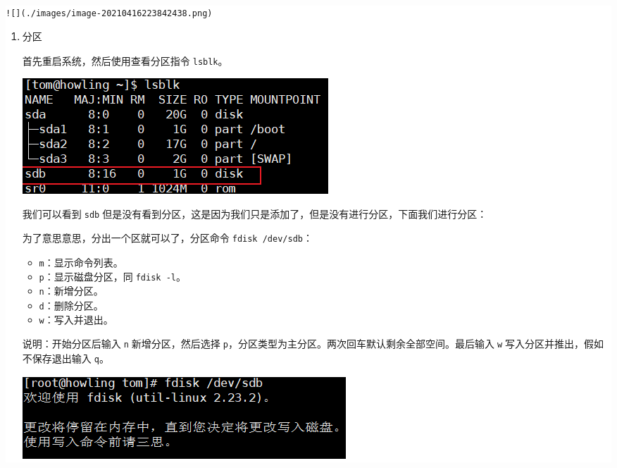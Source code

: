    ![](./images/image-20210416223842438.png)

1. 分区

    首先重启系统，然后使用查看分区指令 `lsblk`。

    ![](./images/image-20210416223849969.png)

    我们可以看到 `sdb` 但是没有看到分区，这是因为我们只是添加了，但是没有进行分区，下面我们进行分区：

    为了意思意思，分出一个区就可以了，分区命令 `fdisk /dev/sdb`：

    - `m`：显示命令列表。
    - `p`：显示磁盘分区，同 `fdisk -l`。
    - `n`：新增分区。
    - `d`：删除分区。
    - `w`：写入并退出。

    说明：开始分区后输入 `n` 新增分区，然后选择 `p`，分区类型为主分区。两次回车默认剩余全部空间。最后输入 `w` 写入分区并推出，假如不保存退出输入 `q`。

    ![](./images/image-20210416223857793.png)
